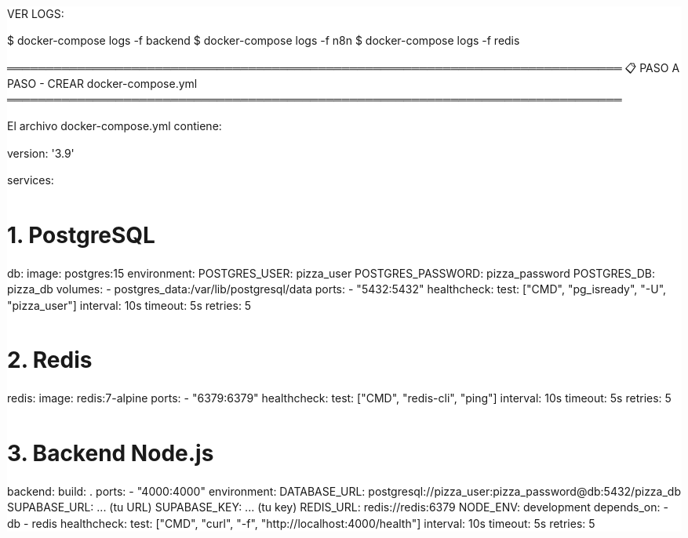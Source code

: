 VER LOGS:

$ docker-compose logs -f backend
$ docker-compose logs -f n8n
$ docker-compose logs -f redis

═══════════════════════════════════════════════════════════════════════════════
📋 PASO A PASO - CREAR docker-compose.yml
═══════════════════════════════════════════════════════════════════════════════

El archivo docker-compose.yml contiene:

version: '3.9'

services:
  # 1. PostgreSQL
  db:
    image: postgres:15
    environment:
      POSTGRES_USER: pizza_user
      POSTGRES_PASSWORD: pizza_password
      POSTGRES_DB: pizza_db
    volumes:
      - postgres_data:/var/lib/postgresql/data
    ports:
      - "5432:5432"
    healthcheck:
      test: ["CMD", "pg_isready", "-U", "pizza_user"]
      interval: 10s
      timeout: 5s
      retries: 5

  # 2. Redis
  redis:
    image: redis:7-alpine
    ports:
      - "6379:6379"
    healthcheck:
      test: ["CMD", "redis-cli", "ping"]
      interval: 10s
      timeout: 5s
      retries: 5

  # 3. Backend Node.js
  backend:
    build: .
    ports:
      - "4000:4000"
    environment:
      DATABASE_URL: postgresql://pizza_user:pizza_password@db:5432/pizza_db
      SUPABASE_URL: ...  (tu URL)
      SUPABASE_KEY: ...  (tu key)
      REDIS_URL: redis://redis:6379
      NODE_ENV: development
    depends_on:
      - db
      - redis
    healthcheck:
      test: ["CMD", "curl", "-f", "http://localhost:4000/health"]
      interval: 10s
      timeout: 5s
      retries: 5